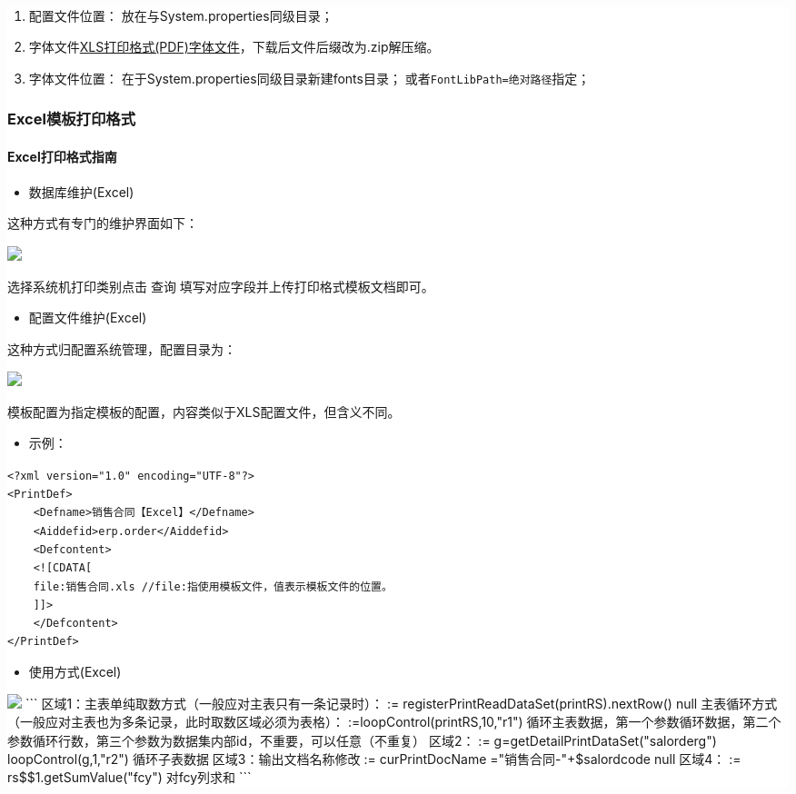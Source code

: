 1. 配置文件位置：
    放在与System.properties同级目录；
   
1. 字体文件[XLS打印格式(PDF)字体文件](https://n.esnsoft.cn/download/xlsfnts_zip)，下载后文件后缀改为.zip解压缩。 

1. 字体文件位置：
    在于System.properties同级目录新建fonts目录；
    或者`FontLibPath=绝对路径`指定；
   

### Excel模板打印格式

#### Excel打印格式指南

* 数据库维护(Excel)

这种方式有专门的维护界面如下：

<img src='help/SN-CMC/Print/img/DOCDef01.png' />

选择系统机打印类别点击 查询 填写对应字段并上传打印格式模板文档即可。

* 配置文件维护(Excel)

这种方式归配置系统管理，配置目录为：

<img src='help/SN-CMC/Print/img/DOCDef02.png' />

模板配置为指定模板的配置，内容类似于XLS配置文件，但含义不同。
* 示例：

```
<?xml version="1.0" encoding="UTF-8"?>
<PrintDef>
	<Defname>销售合同【Excel】</Defname>
	<Aiddefid>erp.order</Aiddefid>
	<Defcontent>
	<![CDATA[
	file:销售合同.xls //file:指使用模板文件，值表示模板文件的位置。
	]]>
	</Defcontent>
</PrintDef>
```

* 使用方式(Excel)

<img src='help/SN-CMC/Print/img/Sysdefb1.png' />
```
区域1：主表单纯取数方式（一般应对主表只有一条记录时）：
     :=
     registerPrintReadDataSet(printRS).nextRow()
     null
     主表循环方式（一般应对主表也为多条记录，此时取数区域必须为表格）：
     :=loopControl(printRS,10,"r1")
     循环主表数据，第一个参数循环数据，第二个参数循环行数，第三个参数为数据集内部id，不重要，可以任意（不重复）
区域2：
     :=
     g=getDetailPrintDataSet("salorderg")
     loopControl(g,1,"r2")
	 循环子表数据
区域3：输出文档名称修改
     :=
     curPrintDocName  ="销售合同-"+$salordcode
     null
区域4：
     :=
     rs$$1.getSumValue("fcy")
	 对fcy列求和
```